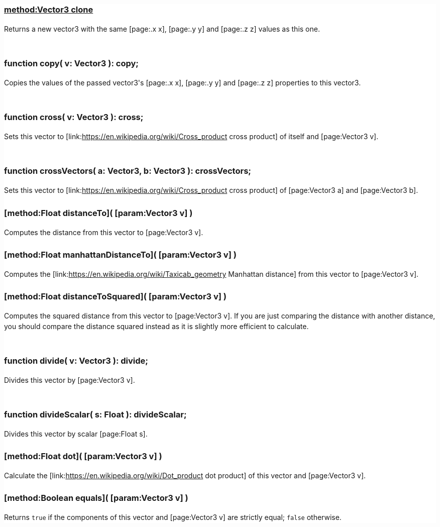 ### [method:Vector3 clone]()

Returns a new vector3 with the same [page:.x x], [page:.y y] and [page:.z z]
values as this one.

### <br/> function copy( v: Vector3 ): copy; <br/>

Copies the values of the passed vector3's [page:.x x], [page:.y y] and
[page:.z z] properties to this vector3.

### <br/> function cross( v: Vector3 ): cross; <br/>

Sets this vector to [link:https://en.wikipedia.org/wiki/Cross_product cross
product] of itself and [page:Vector3 v].

### <br/> function crossVectors( a: Vector3, b: Vector3 ): crossVectors; <br/>

Sets this vector to [link:https://en.wikipedia.org/wiki/Cross_product cross
product] of [page:Vector3 a] and [page:Vector3 b].

### [method:Float distanceTo]( [param:Vector3 v] )

Computes the distance from this vector to [page:Vector3 v].

### [method:Float manhattanDistanceTo]( [param:Vector3 v] )

Computes the [link:https://en.wikipedia.org/wiki/Taxicab_geometry Manhattan
distance] from this vector to [page:Vector3 v].

### [method:Float distanceToSquared]( [param:Vector3 v] )

Computes the squared distance from this vector to [page:Vector3 v]. If you are
just comparing the distance with another distance, you should compare the
distance squared instead as it is slightly more efficient to calculate.

### <br/> function divide( v: Vector3 ): divide; <br/>

Divides this vector by [page:Vector3 v].

### <br/> function divideScalar( s: Float ): divideScalar; <br/>

Divides this vector by scalar [page:Float s].

### [method:Float dot]( [param:Vector3 v] )

Calculate the [link:https://en.wikipedia.org/wiki/Dot_product dot product] of
this vector and [page:Vector3 v].

### [method:Boolean equals]( [param:Vector3 v] )

Returns `true` if the components of this vector and [page:Vector3 v] are
strictly equal; `false` otherwise.
